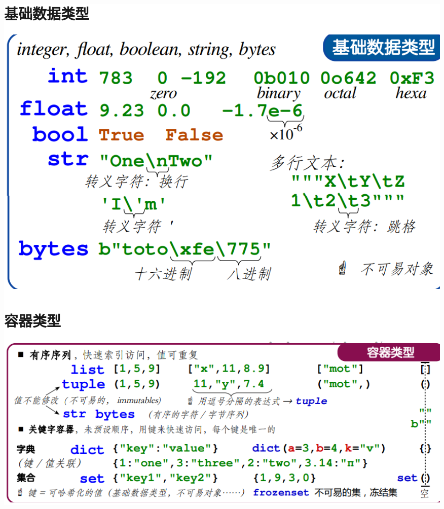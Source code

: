 # 基础数据类型

![数据类型](../img/py3数据类型.png)

# 容器类型

![image-20220412145815691](../img/image-20220412145815691.png)
